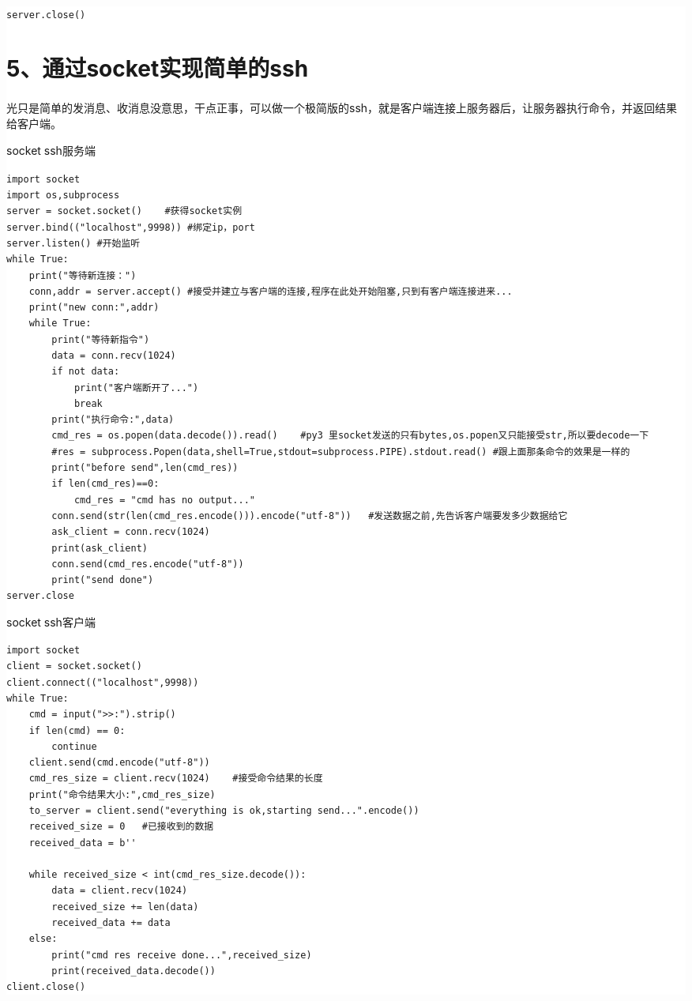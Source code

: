 ```
server.close()
```

# 5、通过socket实现简单的ssh
  光只是简单的发消息、收消息没意思，干点正事，可以做一个极简版的ssh，就是客户端连接上服务器后，让服务器执行命令，并返回结果给客户端。
  
socket ssh服务端
```
import socket
import os,subprocess
server = socket.socket()	#获得socket实例
server.bind(("localhost",9998))	#绑定ip，port
server.listen()	#开始监听
while True:
    print("等待新连接：")
    conn,addr = server.accept()	#接受并建立与客户端的连接,程序在此处开始阻塞,只到有客户端连接进来...
    print("new conn:",addr)
    while True:
        print("等待新指令")
        data = conn.recv(1024)
        if not data:
            print("客户端断开了...")
            break
        print("执行命令:",data)
        cmd_res = os.popen(data.decode()).read()    #py3 里socket发送的只有bytes,os.popen又只能接受str,所以要decode一下
        #res = subprocess.Popen(data,shell=True,stdout=subprocess.PIPE).stdout.read() #跟上面那条命令的效果是一样的
        print("before send",len(cmd_res))
        if len(cmd_res)==0:
            cmd_res = "cmd has no output..."
        conn.send(str(len(cmd_res.encode())).encode("utf-8"))   #发送数据之前,先告诉客户端要发多少数据给它
        ask_client = conn.recv(1024)
        print(ask_client)
        conn.send(cmd_res.encode("utf-8"))
        print("send done")
server.close

```
socket ssh客户端
```
import socket
client = socket.socket()
client.connect(("localhost",9998))
while True:
    cmd = input(">>:").strip()
    if len(cmd) == 0:
        continue
    client.send(cmd.encode("utf-8"))
    cmd_res_size = client.recv(1024)    #接受命令结果的长度
    print("命令结果大小:",cmd_res_size)
    to_server = client.send("everything is ok,starting send...".encode())
    received_size = 0	#已接收到的数据
    received_data = b''
    
    while received_size < int(cmd_res_size.decode()):
        data = client.recv(1024)
        received_size += len(data)
        received_data += data
    else:
        print("cmd res receive done...",received_size)
        print(received_data.decode())
client.close()
```